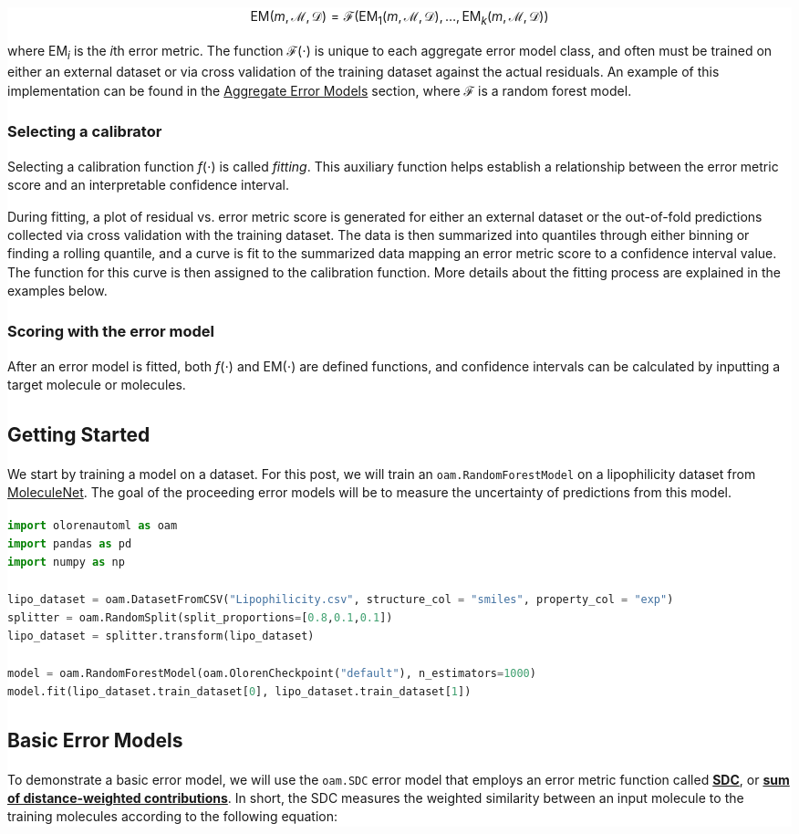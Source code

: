 $$
\text{EM}(m, \mathcal{M}, \mathcal{D})=\mathcal{F}(\text{EM}_1(m,\mathcal{M},\mathcal{D}),\dots,\text{EM}_k(m,\mathcal{M},\mathcal{D}))
$$

where $\text{EM}_i$ is the $i$th error metric. The function $\mathcal{F}(\cdot)$ is unique to each aggregate error model class, and often must be trained on either an external dataset or via cross validation of the training dataset against the actual residuals. An example of this implementation can be found in the [Aggregate Error Models](https://www.notion.so/Evaluating-Model-Uncertainty-with-Oloren-AutoML-07e5405c4b124d25ae63b95e4f89e85a) section, where $\mathcal{F}$ is a random forest model.

### Selecting a calibrator

Selecting a calibration function $f(\cdot)$ is called *fitting*. This auxiliary function helps establish a relationship between the error metric score and an interpretable confidence interval.

During fitting, a plot of residual vs. error metric score is generated for either an external dataset or the out-of-fold predictions collected via cross validation with the training dataset. The data is then summarized into quantiles through either binning or finding a rolling quantile, and a curve is fit to the summarized data mapping an error metric score to a confidence interval value. The function for this curve is then assigned to the calibration function. More details about the fitting process are explained in the examples below.

### Scoring with the error model

After an error model is fitted, both $f(\cdot)$ and $\text{EM}(\cdot)$ are defined functions, and confidence intervals can be calculated by inputting a target molecule or molecules.

## Getting Started

We start by training a model on a dataset. For this post, we will train an `oam.RandomForestModel` on a lipophilicity dataset from [MoleculeNet](https://moleculenet.org/datasets-1). The goal of the proceeding error models will be to measure the uncertainty of predictions from this model.

```python
import olorenautoml as oam
import pandas as pd
import numpy as np

lipo_dataset = oam.DatasetFromCSV("Lipophilicity.csv", structure_col = "smiles", property_col = "exp")
splitter = oam.RandomSplit(split_proportions=[0.8,0.1,0.1])
lipo_dataset = splitter.transform(lipo_dataset)

model = oam.RandomForestModel(oam.OlorenCheckpoint("default"), n_estimators=1000)
model.fit(lipo_dataset.train_dataset[0], lipo_dataset.train_dataset[1])
```

## Basic Error Models

To demonstrate a basic error model, we will use the `oam.SDC` error model that employs an error metric function called **[SDC](https://pubs.acs.org/doi/10.1021/acs.jcim.8b00597)**, or **[sum of distance-weighted contributions](https://pubs.acs.org/doi/10.1021/acs.jcim.8b00597)**. In short, the SDC measures the weighted similarity between an input molecule to the training molecules according to the following equation:
